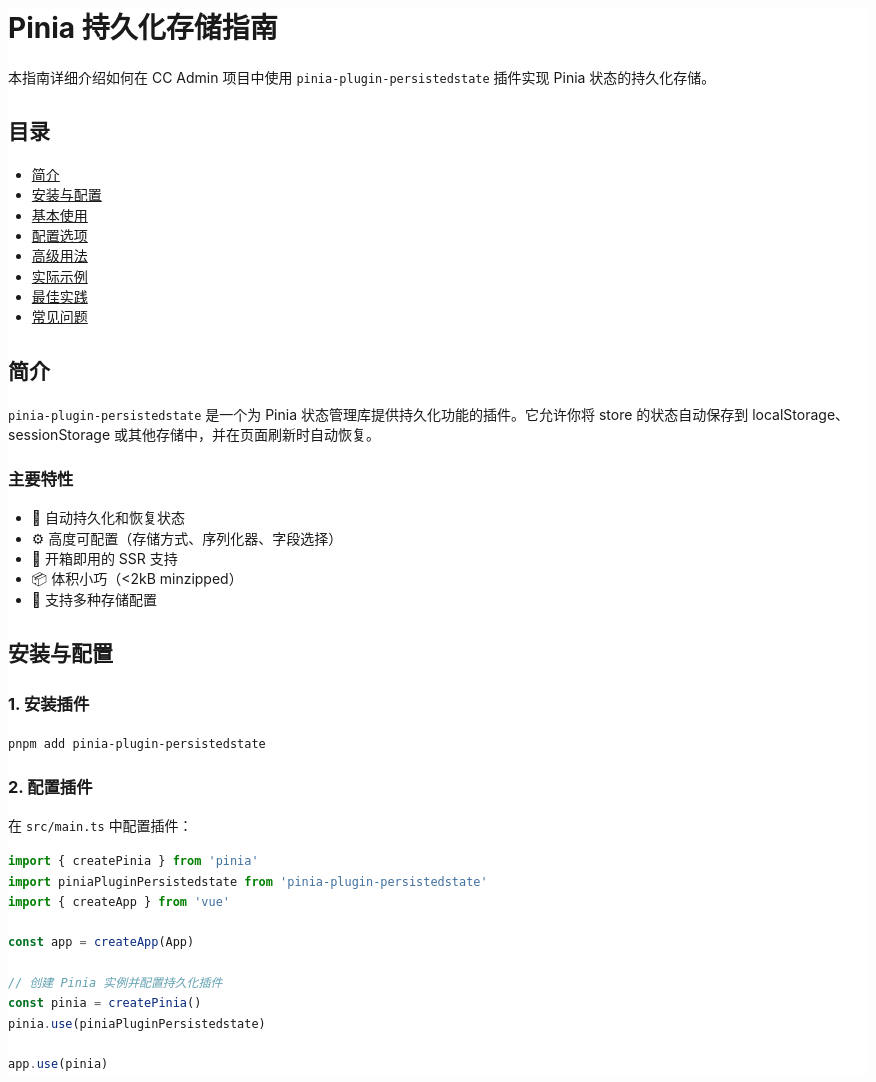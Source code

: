 # Pinia 持久化存储指南

本指南详细介绍如何在 CC Admin 项目中使用 `pinia-plugin-persistedstate` 插件实现 Pinia 状态的持久化存储。

## 目录

- [简介](#简介)
- [安装与配置](#安装与配置)
- [基本使用](#基本使用)
- [配置选项](#配置选项)
- [高级用法](#高级用法)
- [实际示例](#实际示例)
- [最佳实践](#最佳实践)
- [常见问题](#常见问题)

## 简介

`pinia-plugin-persistedstate` 是一个为 Pinia 状态管理库提供持久化功能的插件。它允许你将 store 的状态自动保存到 localStorage、sessionStorage 或其他存储中，并在页面刷新时自动恢复。

### 主要特性

- 🔄 自动持久化和恢复状态
- ⚙️ 高度可配置（存储方式、序列化器、字段选择）
- 🚀 开箱即用的 SSR 支持
- 📦 体积小巧（<2kB minzipped）
- 🎯 支持多种存储配置

## 安装与配置

### 1. 安装插件

```bash
pnpm add pinia-plugin-persistedstate
```

### 2. 配置插件

在 `src/main.ts` 中配置插件：

```typescript
import { createPinia } from 'pinia'
import piniaPluginPersistedstate from 'pinia-plugin-persistedstate'
import { createApp } from 'vue'

const app = createApp(App)

// 创建 Pinia 实例并配置持久化插件
const pinia = createPinia()
pinia.use(piniaPluginPersistedstate)

app.use(pinia)
```
